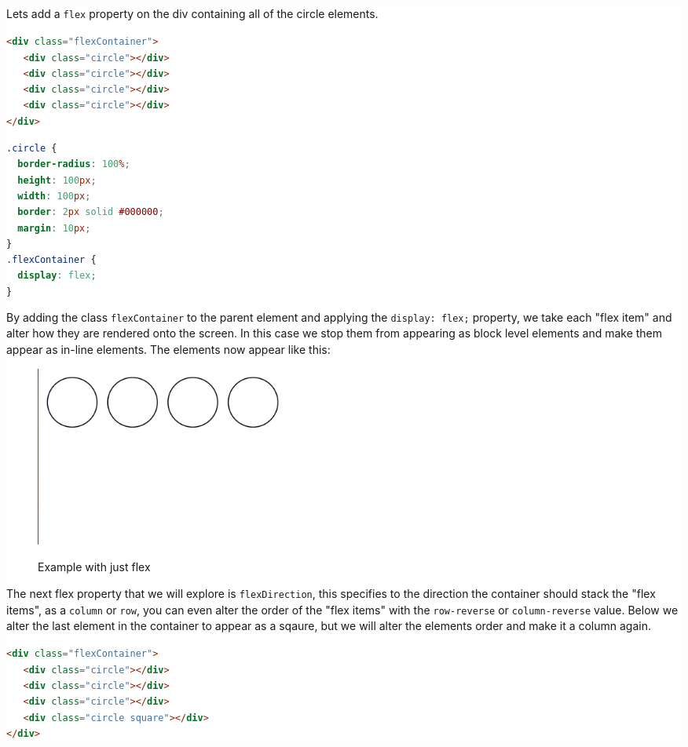 Lets add a `flex` property on the div containing all of the circle elements.

```html
<div class="flexContainer">
   <div class="circle"></div>
   <div class="circle"></div> 
   <div class="circle"></div>
   <div class="circle"></div>
</div>
```

```css
.circle {
  border-radius: 100%;
  height: 100px;
  width: 100px;
  border: 2px solid #000000;
  margin: 10px;
}
.flexContainer {
  display: flex;
}
```

By adding the class `flexContainer` to the parent element and applying the `display: flex;` property,  we take each "flex item" and alter how they are rendered onto the screen. In this case we stop them from appearing as block level elements and make them appear as in-line elements.  The elements now appear like this:

<figure><img src="../assets/Example-with-just-flex.png" alt=""><figcaption><p>Example with just flex</p></figcaption></figure>

The next flex property that we will explore is `flexDirection`, this specifies to the direction the container should stack the "flex items", as a `column` or `row`, you can even alter the order of the "flex items"  with the `row-reverse` or `column-reverse` value. Below we alter the last element in the container to appear as a sqaure, but we will alter the elements order and make it a column again.

```html
<div class="flexContainer">
   <div class="circle"></div>
   <div class="circle"></div> 
   <div class="circle"></div>
   <div class="circle square"></div>
</div>
```
